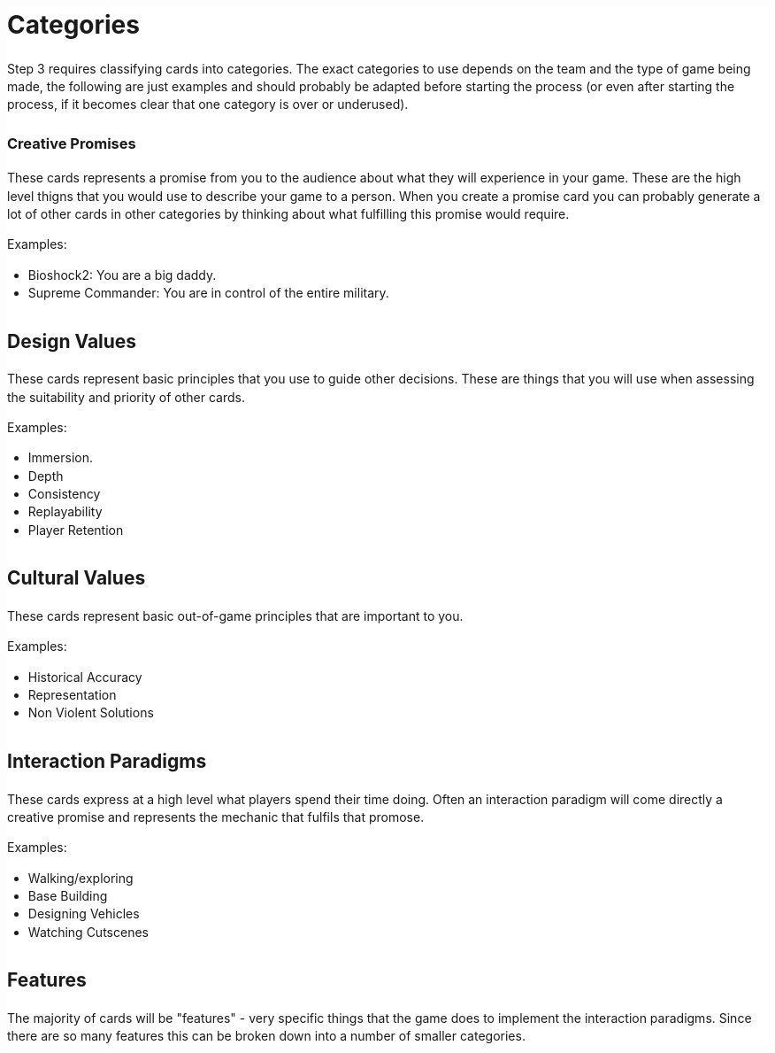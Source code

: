 # Categories

Step 3 requires classifying cards into categories. The exact categories to use depends on the team and the type of game being made, the following are just examples and should probably be adapted before starting the process (or even after starting the process, if it becomes clear that one category is over or underused).

### Creative Promises
These cards represents a promise from you to the audience about what they will experience in your game. These are the high level thigns that you would use to describe your game to a person. When you create a promise card you can probably generate a lot of other cards in other categories by thinking about what fulfilling this promise would require.

Examples:
 - Bioshock2: You are a big daddy.
 - Supreme Commander: You are in control of the entire military.

## Design Values
These cards represent basic principles that you use to guide other decisions. These are things that you will use when assessing the suitability and priority of other cards.

Examples:
 - Immersion.
 - Depth
 - Consistency
 - Replayability
 - Player Retention

## Cultural Values
These cards represent basic out-of-game principles that are important to you.

Examples:
 - Historical Accuracy
 - Representation
 - Non Violent Solutions

## Interaction Paradigms
These cards express at a high level what players spend their time doing. Often an interaction paradigm will come directly a creative promise and represents the mechanic that fulfils that promose.

Examples:
 - Walking/exploring
 - Base Building
 - Designing Vehicles
 - Watching Cutscenes

## Features

The majority of cards will be "features" - very specific things that the game does to implement the interaction paradigms. Since there are so many features this can be broken down into a number of smaller categories.
